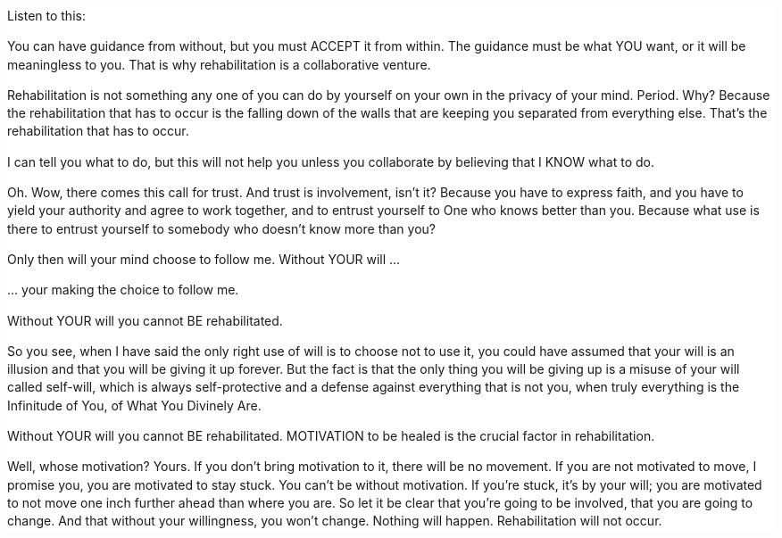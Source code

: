 Listen to this:

<div markdown="1" class="well book">
You can have guidance from without, but you must ACCEPT it from within.
The guidance must be what YOU want, or it will be meaningless to you.
That is why rehabilitation is a collaborative venture.
</div>

Rehabilitation is not something any one of you can do by yourself on
your own in the privacy of your mind. Period. Why? Because the
rehabilitation that has to occur is the falling down of the walls that
are keeping you separated from everything else. That&rsquo;s the
rehabilitation that has to occur.

<div markdown="1" class="well book">
I can tell you what to do, but this will not help you unless you
collaborate by believing that I KNOW what to do.
</div>

Oh. Wow, there comes this call for trust. And trust is involvement,
isn&rsquo;t it? Because you have to express faith, and you have to yield
your authority and agree to work together, and to entrust yourself to
One who knows better than you. Because what use is there to entrust
yourself to somebody who doesn&rsquo;t know more than you?

<div markdown="1" class="well book">
Only then will your mind choose to follow me. Without YOUR will &hellip;
</div>

&hellip; your making the choice to follow me.

<div markdown="1" class="well book">
Without YOUR will you cannot BE rehabilitated.
</div>

So you see, when I have said the only right use of will is to choose not
to use it, you could have assumed that your will is an illusion and that
you will be giving it up forever. But the fact is that the only thing
you will be giving up is a misuse of your will called self-will, which
is always self-protective and a defense against everything that is not
you, when truly everything is the Infinitude of You, of What You
Divinely Are.

<div markdown="1" class="well book">
Without YOUR will you cannot BE rehabilitated. MOTIVATION to be healed
is the crucial factor in rehabilitation.
</div>

Well, whose motivation? Yours. If you don&rsquo;t bring motivation to
it, there will be no movement. If you are not motivated to move, I
promise you, you are motivated to stay stuck. You can&rsquo;t be without
motivation. If you&rsquo;re stuck, it&rsquo;s by your will; you are
motivated to not move one inch further ahead than where you are. So let
it be clear that you&rsquo;re going to be involved, that you are going
to change. And that without your willingness, you won&rsquo;t change.
Nothing will happen. Rehabilitation will not occur.
